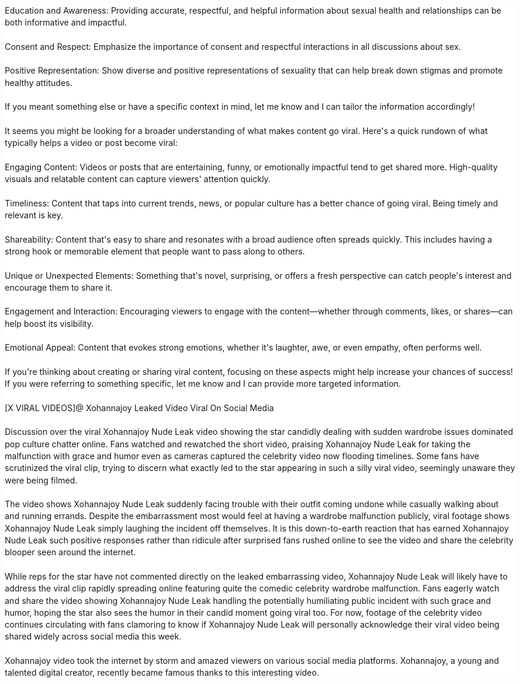 Education and Awareness: Providing accurate, respectful, and helpful information about sexual health and relationships can be both informative and impactful.
<br><br>
Consent and Respect: Emphasize the importance of consent and respectful interactions in all discussions about sex.
<br><br>
Positive Representation: Show diverse and positive representations of sexuality that can help break down stigmas and promote healthy attitudes.
<br><br>
If you meant something else or have a specific context in mind, let me know and I can tailor the information accordingly!
<br><br>
It seems you might be looking for a broader understanding of what makes content go viral. Here's a quick rundown of what typically helps a video or post become viral:
<br><br>
Engaging Content: Videos or posts that are entertaining, funny, or emotionally impactful tend to get shared more. High-quality visuals and relatable content can capture viewers' attention quickly.
<br><br>
Timeliness: Content that taps into current trends, news, or popular culture has a better chance of going viral. Being timely and relevant is key.
<br><br>
Shareability: Content that's easy to share and resonates with a broad audience often spreads quickly. This includes having a strong hook or memorable element that people want to pass along to others.
<br><br>
Unique or Unexpected Elements: Something that's novel, surprising, or offers a fresh perspective can catch people's interest and encourage them to share it.
<br><br>
Engagement and Interaction: Encouraging viewers to engage with the content—whether through comments, likes, or shares—can help boost its visibility.
<br><br>
Emotional Appeal: Content that evokes strong emotions, whether it's laughter, awe, or even empathy, often performs well.
<br><br>
If you're thinking about creating or sharing viral content, focusing on these aspects might help increase your chances of success! If you were referring to something specific, let me know and I can provide more targeted information.
<br><br>
[X VIRAL VIDEOS]@  Xohannajoy Leaked Video Viral On Social Media
<br><br>
Discussion over the viral   Xohannajoy Nude Leak video showing the star candidly dealing with sudden wardrobe issues dominated pop culture chatter online. Fans watched and rewatched the short video, praising   Xohannajoy Nude Leak for taking the malfunction with grace and humor even as cameras captured the celebrity video now flooding timelines. Some fans have scrutinized the viral clip, trying to discern what exactly led to the star appearing in such a silly viral video, seemingly unaware they were being filmed.
<br><br>
The video shows   Xohannajoy Nude Leak suddenly facing trouble with their outfit coming undone while casually walking about and running errands. Despite the embarrassment most would feel at having a wardrobe malfunction publicly, viral footage shows   Xohannajoy Nude Leak simply laughing the incident off themselves. It is this down-to-earth reaction that has earned   Xohannajoy Nude Leak such positive responses rather than ridicule after surprised fans rushed online to see the video and share the celebrity blooper seen around the internet.
<br><br>
While reps for the star have not commented directly on the leaked embarrassing video,   Xohannajoy Nude Leak will likely have to address the viral clip rapidly spreading online featuring quite the comedic celebrity wardrobe malfunction. Fans eagerly watch and share the video showing   Xohannajoy Nude Leak handling the potentially humiliating public incident with such grace and humor, hoping the star also sees the humor in their candid moment going viral too. For now, footage of the celebrity video continues circulating with fans clamoring to know if   Xohannajoy Nude Leak will personally acknowledge their viral video being shared widely across social media this week.
<br><br>
  Xohannajoy video took the internet by storm and amazed viewers on various social media platforms.   Xohannajoy, a young and talented digital creator, recently became famous thanks to this interesting video.